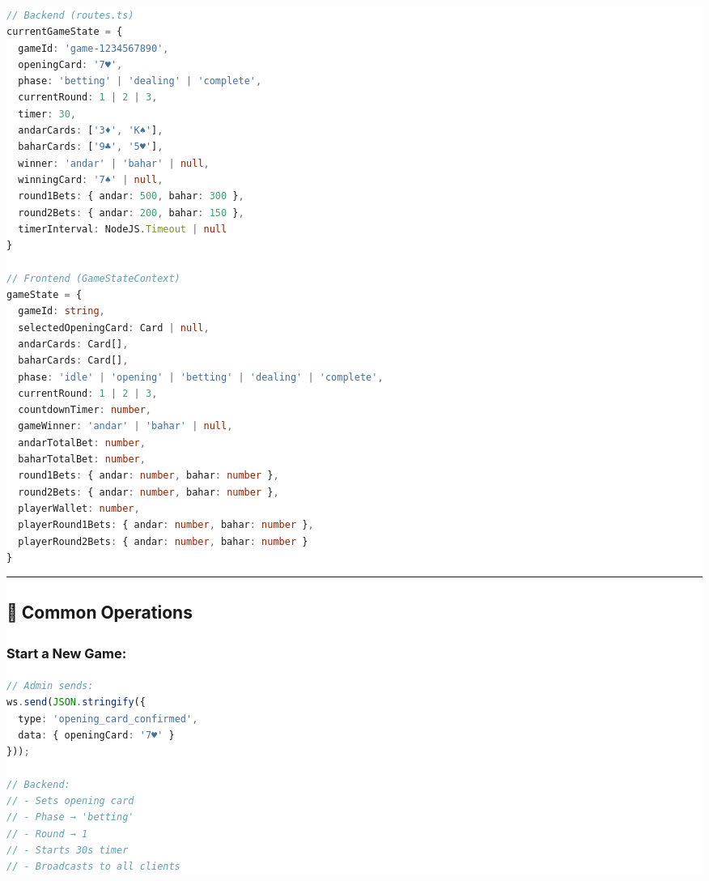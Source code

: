 ```typescript
// Backend (routes.ts)
currentGameState = {
  gameId: 'game-1234567890',
  openingCard: '7♥',
  phase: 'betting' | 'dealing' | 'complete',
  currentRound: 1 | 2 | 3,
  timer: 30,
  andarCards: ['3♦', 'K♠'],
  baharCards: ['9♣', '5♥'],
  winner: 'andar' | 'bahar' | null,
  winningCard: '7♠' | null,
  round1Bets: { andar: 500, bahar: 300 },
  round2Bets: { andar: 200, bahar: 150 },
  timerInterval: NodeJS.Timeout | null
}

// Frontend (GameStateContext)
gameState = {
  gameId: string,
  selectedOpeningCard: Card | null,
  andarCards: Card[],
  baharCards: Card[],
  phase: 'idle' | 'opening' | 'betting' | 'dealing' | 'complete',
  currentRound: 1 | 2 | 3,
  countdownTimer: number,
  gameWinner: 'andar' | 'bahar' | null,
  andarTotalBet: number,
  baharTotalBet: number,
  round1Bets: { andar: number, bahar: number },
  round2Bets: { andar: number, bahar: number },
  playerWallet: number,
  playerRound1Bets: { andar: number, bahar: number },
  playerRound2Bets: { andar: number, bahar: number }
}
```

---

## 🔧 Common Operations

### Start a New Game:
```typescript
// Admin sends:
ws.send(JSON.stringify({
  type: 'opening_card_confirmed',
  data: { openingCard: '7♥' }
}));

// Backend:
// - Sets opening card
// - Phase → 'betting'
// - Round → 1
// - Starts 30s timer
// - Broadcasts to all clients
```
